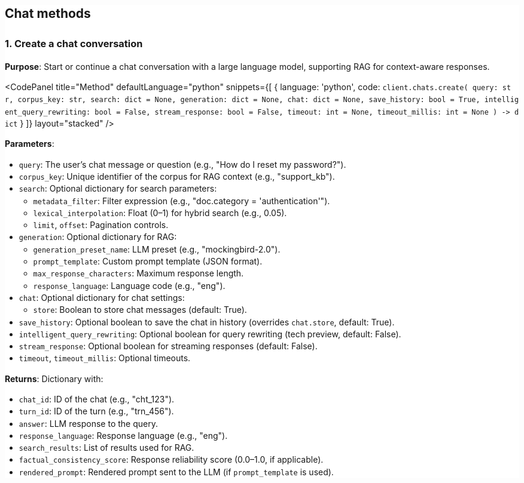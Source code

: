 ## Chat methods

### 1. Create a chat conversation

**Purpose**: Start or continue a chat conversation with a large language model, supporting RAG for context-aware responses.

<CodePanel
     title="Method"
     defaultLanguage="python"
     snippets={[
       { language: 'python', code: `client.chats.create(
    query: str,
    corpus_key: str,
    search: dict = None,
    generation: dict = None,
    chat: dict = None,
    save_history: bool = True,
    intelligent_query_rewriting: bool = False,
    stream_response: bool = False,
    timeout: int = None,
    timeout_millis: int = None
) -> dict` }
     ]}
    layout="stacked"
   />

**Parameters**:
- `query`: The user’s chat message or question (e.g., "How do I reset my password?").
- `corpus_key`: Unique identifier of the corpus for RAG context (e.g., "support_kb").
- `search`: Optional dictionary for search parameters:
  - `metadata_filter`: Filter expression (e.g., "doc.category = 'authentication'").
  - `lexical_interpolation`: Float (0–1) for hybrid search (e.g., 0.05).
  - `limit`, `offset`: Pagination controls.
- `generation`: Optional dictionary for RAG:
  - `generation_preset_name`: LLM preset (e.g., "mockingbird-2.0").
  - `prompt_template`: Custom prompt template (JSON format).
  - `max_response_characters`: Maximum response length.
  - `response_language`: Language code (e.g., "eng").
- `chat`: Optional dictionary for chat settings:
  - `store`: Boolean to store chat messages (default: True).
- `save_history`: Optional boolean to save the chat in history (overrides `chat.store`, default: True).
- `intelligent_query_rewriting`: Optional boolean for query rewriting (tech preview, default: False).
- `stream_response`: Optional boolean for streaming responses (default: False).
- `timeout`, `timeout_millis`: Optional timeouts.

**Returns**: Dictionary with:
- `chat_id`: ID of the chat (e.g., "cht_123").
- `turn_id`: ID of the turn (e.g., "trn_456").
- `answer`: LLM response to the query.
- `response_language`: Response language (e.g., "eng").
- `search_results`: List of results used for RAG.
- `factual_consistency_score`: Response reliability score (0.0–1.0, if applicable).
- `rendered_prompt`: Rendered prompt sent to the LLM (if `prompt_template` is used).
